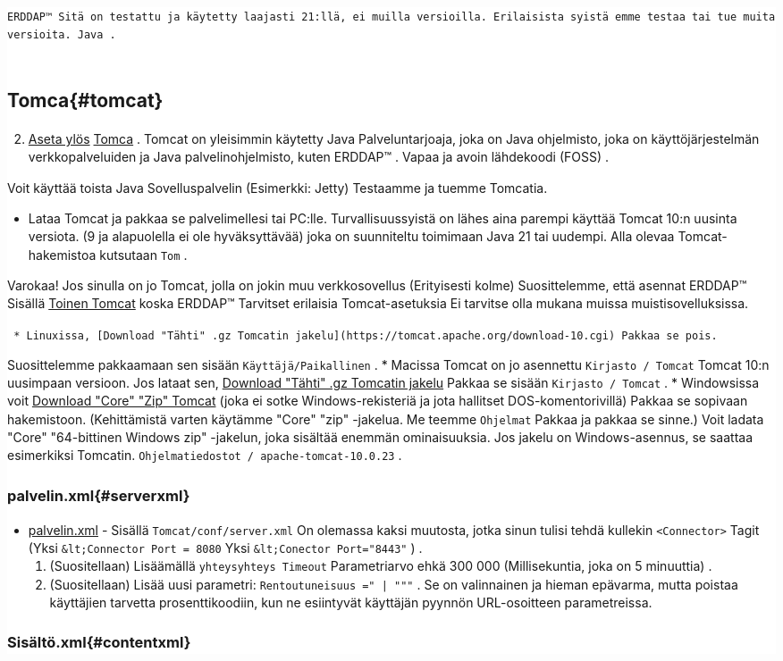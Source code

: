     ERDDAP™ Sitä on testattu ja käytetty laajasti 21:llä, ei muilla versioilla. Erilaisista syistä emme testaa tai tue muita versioita. Java .
     
## Tomca{#tomcat} 

2.  [Aseta ylös](#tomcat)   [Tomca](https://tomcat.apache.org) . Tomcat on yleisimmin käytetty Java Palveluntarjoaja,
joka on Java ohjelmisto, joka on käyttöjärjestelmän verkkopalveluiden ja Java palvelinohjelmisto, kuten ERDDAP™ .
Vapaa ja avoin lähdekoodi (FOSS) .

Voit käyttää toista Java Sovelluspalvelin (Esimerkki: Jetty) Testaamme ja tuemme Tomcatia.

   * Lataa Tomcat ja pakkaa se palvelimellesi tai PC:lle.
Turvallisuussyistä on lähes aina parempi käyttää Tomcat 10:n uusinta versiota. (9 ja alapuolella ei ole hyväksyttävää) 
joka on suunniteltu toimimaan Java 21 tai uudempi. Alla olevaa Tomcat-hakemistoa kutsutaan `Tom` .

Varokaa&#33; Jos sinulla on jo Tomcat, jolla on jokin muu verkkosovellus (Erityisesti kolme) Suosittelemme, että asennat ERDDAP™ Sisällä
      [Toinen Tomcat](/docs/server-admin/additional-information#second-tomcat) koska ERDDAP™ Tarvitset erilaisia Tomcat-asetuksia
Ei tarvitse olla mukana muissa muistisovelluksissa.

     * Linuxissa, [Download "Tähti" .gz Tomcatin jakelu](https://tomcat.apache.org/download-10.cgi) Pakkaa se pois.
Suosittelemme pakkaamaan sen sisään `Käyttäjä/Paikallinen` .
     * Macissa Tomcat on jo asennettu `Kirjasto / Tomcat` Tomcat 10:n uusimpaan versioon.
Jos lataat sen, [Download "Tähti" .gz Tomcatin jakelu](https://tomcat.apache.org/download-10.cgi) Pakkaa se sisään `Kirjasto / Tomcat` .
     * Windowsissa voit [Download "Core" "Zip" Tomcat](https://tomcat.apache.org/download-10.cgi) 
        (joka ei sotke Windows-rekisteriä ja jota hallitset DOS-komentorivillä) Pakkaa se sopivaan hakemistoon.
        (Kehittämistä varten käytämme "Core" "zip" -jakelua. Me teemme `Ohjelmat` Pakkaa ja pakkaa se sinne.) 
Voit ladata "Core" "64-bittinen Windows zip" -jakelun, joka sisältää enemmän ominaisuuksia.
Jos jakelu on Windows-asennus, se saattaa esimerkiksi Tomcatin. `Ohjelmatiedostot / apache-tomcat-10.0.23` .
             
### palvelin.xml{#serverxml} 

*  [palvelin.xml](#serverxml) - Sisällä `Tomcat/conf/server.xml` On olemassa kaksi muutosta, jotka sinun tulisi tehdä kullekin ` <Connector> ` Tagit
   (Yksi `&lt;Connector Port = 8080` Yksi `&lt;Conector Port="8443"` ) .
   1.  (Suositellaan) Lisäämällä `yhteysyhteys Timeout` Parametriarvo ehkä 300 000 (Millisekuntia, joka on 5 minuuttia) .
   2.  (Suositellaan) Lisää uusi parametri: `Rentoutuneisuus =" | """` . Se on valinnainen ja hieman epävarma,
mutta poistaa käyttäjien tarvetta prosenttikoodiin, kun ne esiintyvät käyttäjän pyynnön URL-osoitteen parametreissa.
             
### Sisältö.xml{#contentxml} 
